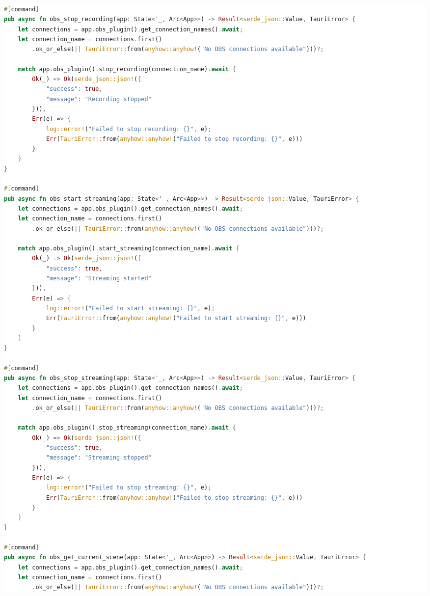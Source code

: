 ```rust
#[command]
pub async fn obs_stop_recording(app: State<'_, Arc<App>>) -> Result<serde_json::Value, TauriError> {
    let connections = app.obs_plugin().get_connection_names().await;
    let connection_name = connections.first()
        .ok_or_else(|| TauriError::from(anyhow::anyhow!("No OBS connections available")))?;
    
    match app.obs_plugin().stop_recording(connection_name).await {
        Ok(_) => Ok(serde_json::json!({
            "success": true,
            "message": "Recording stopped"
        })),
        Err(e) => {
            log::error!("Failed to stop recording: {}", e);
            Err(TauriError::from(anyhow::anyhow!("Failed to stop recording: {}", e)))
        }
    }
}

#[command]
pub async fn obs_start_streaming(app: State<'_, Arc<App>>) -> Result<serde_json::Value, TauriError> {
    let connections = app.obs_plugin().get_connection_names().await;
    let connection_name = connections.first()
        .ok_or_else(|| TauriError::from(anyhow::anyhow!("No OBS connections available")))?;
    
    match app.obs_plugin().start_streaming(connection_name).await {
        Ok(_) => Ok(serde_json::json!({
            "success": true,
            "message": "Streaming started"
        })),
        Err(e) => {
            log::error!("Failed to start streaming: {}", e);
            Err(TauriError::from(anyhow::anyhow!("Failed to start streaming: {}", e)))
        }
    }
}

#[command]
pub async fn obs_stop_streaming(app: State<'_, Arc<App>>) -> Result<serde_json::Value, TauriError> {
    let connections = app.obs_plugin().get_connection_names().await;
    let connection_name = connections.first()
        .ok_or_else(|| TauriError::from(anyhow::anyhow!("No OBS connections available")))?;
    
    match app.obs_plugin().stop_streaming(connection_name).await {
        Ok(_) => Ok(serde_json::json!({
            "success": true,
            "message": "Streaming stopped"
        })),
        Err(e) => {
            log::error!("Failed to stop streaming: {}", e);
            Err(TauriError::from(anyhow::anyhow!("Failed to stop streaming: {}", e)))
        }
    }
}

#[command]
pub async fn obs_get_current_scene(app: State<'_, Arc<App>>) -> Result<serde_json::Value, TauriError> {
    let connections = app.obs_plugin().get_connection_names().await;
    let connection_name = connections.first()
        .ok_or_else(|| TauriError::from(anyhow::anyhow!("No OBS connections available")))?;
```